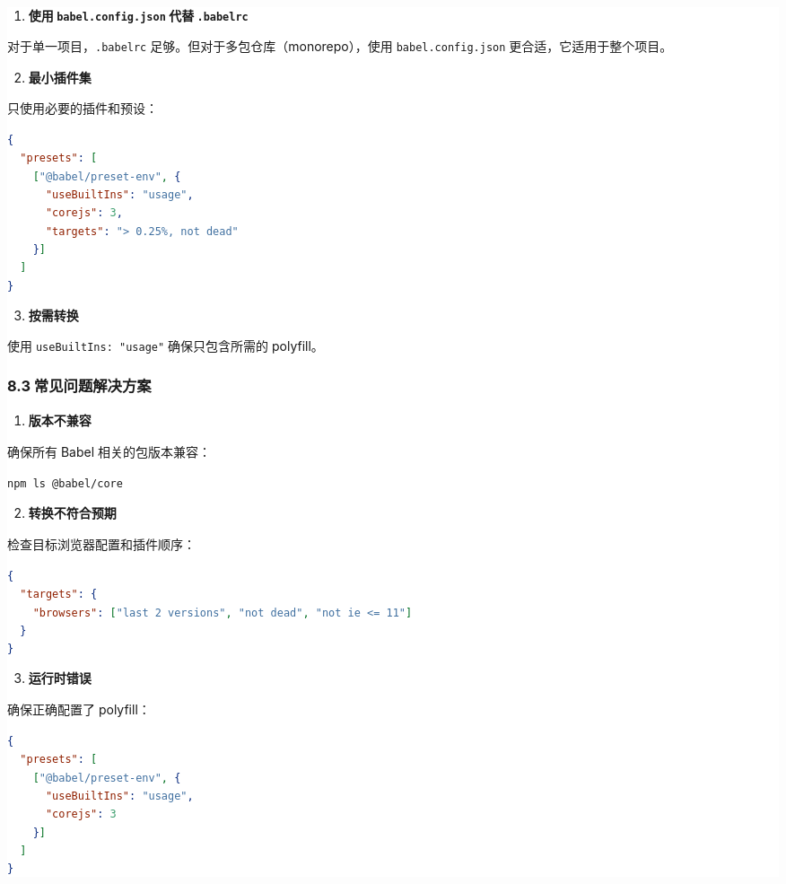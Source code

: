 1. **使用 `babel.config.json` 代替 `.babelrc`**

对于单一项目，`.babelrc` 足够。但对于多包仓库（monorepo），使用 `babel.config.json` 更合适，它适用于整个项目。

2. **最小插件集**

只使用必要的插件和预设：

```json
{
  "presets": [
    ["@babel/preset-env", {
      "useBuiltIns": "usage",
      "corejs": 3,
      "targets": "> 0.25%, not dead"
    }]
  ]
}
```

3. **按需转换**

使用 `useBuiltIns: "usage"` 确保只包含所需的 polyfill。

### 8.3 常见问题解决方案

1. **版本不兼容**

确保所有 Babel 相关的包版本兼容：

```bash
npm ls @babel/core
```

2. **转换不符合预期**

检查目标浏览器配置和插件顺序：

```json
{
  "targets": {
    "browsers": ["last 2 versions", "not dead", "not ie <= 11"]
  }
}
```

3. **运行时错误**

确保正确配置了 polyfill：

```json
{
  "presets": [
    ["@babel/preset-env", {
      "useBuiltIns": "usage",
      "corejs": 3
    }]
  ]
}
```
